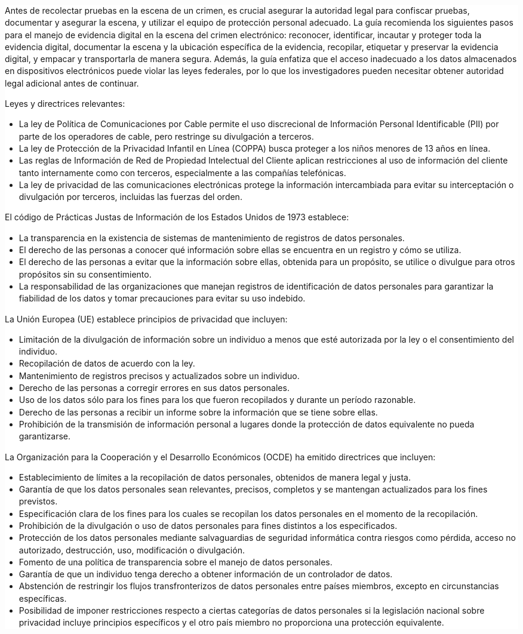 Antes de recolectar pruebas en la escena de un crimen, es crucial asegurar la autoridad legal para confiscar pruebas, documentar y asegurar la escena, y utilizar el equipo de protección personal adecuado.
La guía recomienda los siguientes pasos para el manejo de evidencia digital en la escena del crimen electrónico: reconocer, identificar, incautar y proteger toda la evidencia digital, documentar la escena y la ubicación específica de la evidencia, recopilar, etiquetar y preservar la evidencia digital, y empacar y transportarla de manera segura.
Además, la guía enfatiza que el acceso inadecuado a los datos almacenados en dispositivos electrónicos puede violar las leyes federales, por lo que los investigadores pueden necesitar obtener autoridad legal adicional antes de continuar.


Leyes y directrices relevantes:
* La ley de Política de Comunicaciones por Cable permite el uso discrecional de Información Personal Identificable (PII) por parte de los operadores de cable, pero restringe su divulgación a terceros.
* La ley de Protección de la Privacidad Infantil en Línea (COPPA) busca proteger a los niños menores de 13 años en línea.
* Las reglas de Información de Red de Propiedad Intelectual del Cliente aplican restricciones al uso de información del cliente tanto internamente como con terceros, especialmente a las compañías telefónicas.
* La ley de privacidad de las comunicaciones electrónicas protege la información intercambiada para evitar su interceptación o divulgación por terceros, incluidas las fuerzas del orden.


El código de Prácticas Justas de Información de los Estados Unidos de 1973 establece:
* La transparencia en la existencia de sistemas de mantenimiento de registros de datos personales.
* El derecho de las personas a conocer qué información sobre ellas se encuentra en un registro y cómo se utiliza.
* El derecho de las personas a evitar que la información sobre ellas, obtenida para un propósito, se utilice o divulgue para otros propósitos sin su consentimiento.
* La responsabilidad de las organizaciones que manejan registros de identificación de datos personales para garantizar la fiabilidad de los datos y tomar precauciones para evitar su uso indebido.


La Unión Europea (UE) establece principios de privacidad que incluyen:
* Limitación de la divulgación de información sobre un individuo a menos que esté autorizada por la ley o el consentimiento del individuo.
* Recopilación de datos de acuerdo con la ley.
* Mantenimiento de registros precisos y actualizados sobre un individuo.
* Derecho de las personas a corregir errores en sus datos personales.
* Uso de los datos sólo para los fines para los que fueron recopilados y durante un período razonable.
* Derecho de las personas a recibir un informe sobre la información que se tiene sobre ellas.
* Prohibición de la transmisión de información personal a lugares donde la protección de datos equivalente no pueda garantizarse.


La Organización para la Cooperación y el Desarrollo Económicos (OCDE) ha emitido directrices que incluyen:
* Establecimiento de límites a la recopilación de datos personales, obtenidos de manera legal y justa.
* Garantía de que los datos personales sean relevantes, precisos, completos y se mantengan actualizados para los fines previstos.
* Especificación clara de los fines para los cuales se recopilan los datos personales en el momento de la recopilación.
* Prohibición de la divulgación o uso de datos personales para fines distintos a los especificados.
* Protección de los datos personales mediante salvaguardias de seguridad informática contra riesgos como pérdida, acceso no autorizado, destrucción, uso, modificación o divulgación.
* Fomento de una política de transparencia sobre el manejo de datos personales.
* Garantía de que un individuo tenga derecho a obtener información de un controlador de datos.
* Abstención de restringir los flujos transfronterizos de datos personales entre países miembros, excepto en circunstancias específicas.
* Posibilidad de imponer restricciones respecto a ciertas categorías de datos personales si la legislación nacional sobre privacidad incluye principios específicos y el otro país miembro no proporciona una protección equivalente.
